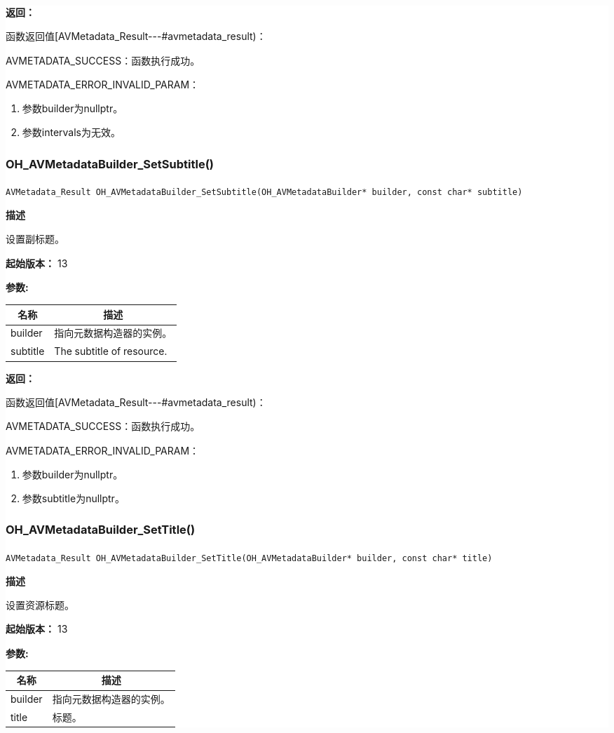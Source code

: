 **返回：**

函数返回值[AVMetadata_Result---#avmetadata_result)：

AVMETADATA_SUCCESS：函数执行成功。

AVMETADATA_ERROR_INVALID_PARAM：

1. 参数builder为nullptr。

2. 参数intervals为无效。


### OH_AVMetadataBuilder_SetSubtitle()

```
AVMetadata_Result OH_AVMetadataBuilder_SetSubtitle(OH_AVMetadataBuilder* builder, const char* subtitle)
```

**描述**

设置副标题。

**起始版本：** 13

**参数:**

| 名称 | 描述 | 
| -------- | -------- |
| builder | 指向元数据构造器的实例。 | 
| subtitle | The subtitle of resource. | 

**返回：**

函数返回值[AVMetadata_Result---#avmetadata_result)：

AVMETADATA_SUCCESS：函数执行成功。

AVMETADATA_ERROR_INVALID_PARAM：

1. 参数builder为nullptr。

2. 参数subtitle为nullptr。


### OH_AVMetadataBuilder_SetTitle()

```
AVMetadata_Result OH_AVMetadataBuilder_SetTitle(OH_AVMetadataBuilder* builder, const char* title)
```

**描述**

设置资源标题。

**起始版本：** 13

**参数:**

| 名称 | 描述 | 
| -------- | -------- |
| builder | 指向元数据构造器的实例。 | 
| title | 标题。 | 
